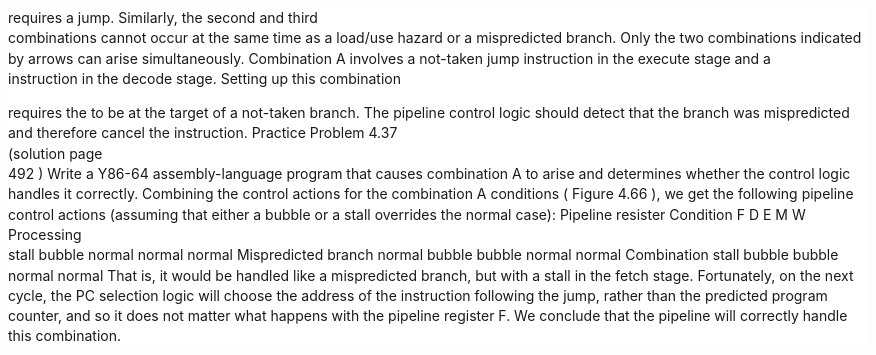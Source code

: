 requires	a	jump.	Similarly,	the	second	and	third	
	combinations	cannot
occur	at	the	same	time	as	a	load/use	hazard	or	a	mispredicted	branch.
Only	the	two	combinations	indicated	by	arrows	can	arise	simultaneously.
Combination	A	involves	a	not-taken	jump	instruction	in	the	execute	stage
and	a	
	instruction	in	the	decode	stage.	Setting	up	this	combination

requires	the	
	to	be	at	the	target	of	a	not-taken	branch.	The	pipeline
control	logic	should	detect	that	the	branch	was	mispredicted	and
therefore	cancel	the	
	instruction.
Practice	Problem	
4.37	
(solution	page	
492
)
Write	a	Y86-64	assembly-language	program	that	causes	combination	A
to	arise	and	determines	whether	the	control	logic	handles	it	correctly.
Combining	the	control	actions	for	the	combination	A	conditions	(
Figure
4.66
),	we	get	the	following	pipeline	control	actions	(assuming	that
either	a	bubble	or	a	stall	overrides	the	normal	case):
Pipeline	resister
Condition
F
D
E
M
W
Processing	
stall
bubble
normal
normal
normal
Mispredicted	branch
normal
bubble
bubble
normal
normal
Combination
stall
bubble
bubble
normal
normal
That	is,	it	would	be	handled	like	a	mispredicted	branch,	but	with	a	stall	in
the	fetch	stage.	Fortunately,	on	the	next	cycle,	the	PC	selection	logic	will
choose	the	address	of	the	instruction	following	the	jump,	rather	than	the
predicted	program	counter,	and	so	it	does	not	matter	what	happens	with
the	pipeline	register	F.	We	conclude	that	the	pipeline	will	correctly	handle
this	combination.
